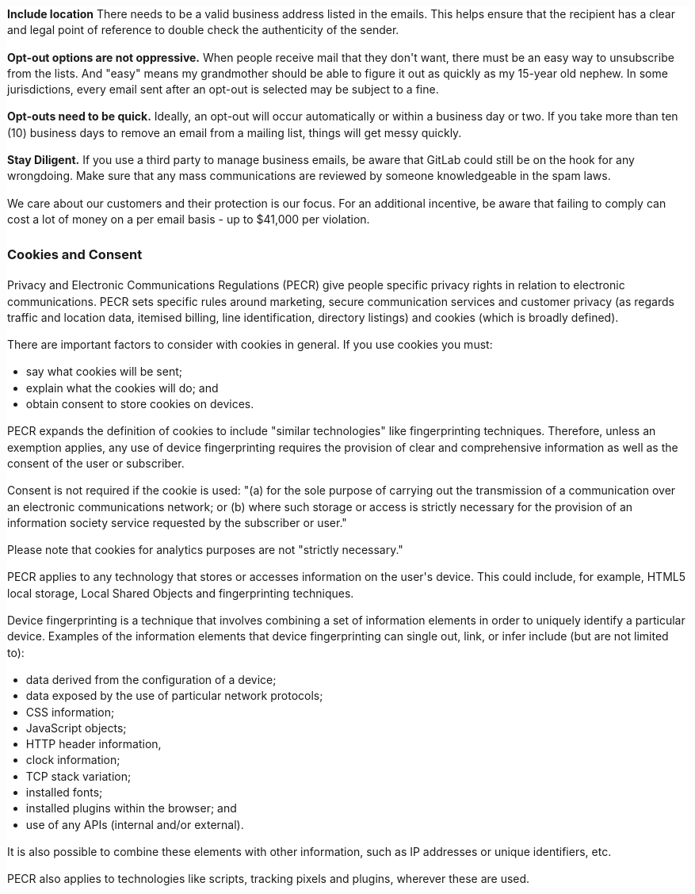 **Include location**  There needs to be a valid business address listed in the emails.  This helps ensure that the recipient has a clear and legal point of reference to double check the authenticity of the sender.

**Opt-out options are not oppressive.**  When people receive mail that they don't want, there must be an easy way to unsubscribe from the lists.  And "easy" means my grandmother should be able to figure it out as quickly as my 15-year old nephew.  In some jurisdictions, every email sent after an opt-out is selected may be subject to a fine.

**Opt-outs need to be quick.**  Ideally, an opt-out will occur automatically or within a business day or two.  If you take more than ten (10) business days to remove an email from a mailing list, things will get messy quickly.

**Stay Diligent.**  If you use a third party to manage business emails, be aware that GitLab could still be on the hook for any wrongdoing.  Make sure that any mass communications are reviewed by someone knowledgeable in the spam laws.

We care about our customers and their protection is our focus. For an additional incentive, be aware that failing to comply can cost a lot of money on a per email basis - up to $41,000 per violation.

### Cookies and Consent

Privacy and Electronic Communications Regulations (PECR) give people specific privacy rights in relation to electronic communications.  PECR sets specific rules around marketing, secure communication services and customer privacy (as regards traffic and location data, itemised billing, line identification, directory listings) and cookies (which is broadly defined).

There are important factors to consider with cookies in general.
If you use cookies you must:

- say what cookies will be sent;
- explain what the cookies will do; and
- obtain consent to store cookies on devices.

PECR expands the definition of cookies to include "similar technologies" like fingerprinting techniques. Therefore, unless an exemption applies, any use of device fingerprinting requires the provision of clear and comprehensive information as well as the consent of the user or subscriber.

Consent is not required if the cookie is used: "(a) for the sole purpose of carrying out the transmission of a communication over an electronic communications network; or  (b) where such storage or access is strictly necessary for the provision of an information society service requested by the subscriber or user."

Please note that cookies for analytics purposes are not "strictly necessary."

PECR applies to any technology that stores or accesses information on the user's device. This could include, for example, HTML5 local storage, Local Shared Objects and fingerprinting techniques.

Device fingerprinting is a technique that involves combining a set of information elements in order to uniquely identify a particular device. Examples of the information elements that device fingerprinting can single out, link, or infer include (but are not limited to):

- data derived from the configuration of a device;
- data exposed by the use of particular network protocols;
- CSS information;
- JavaScript objects;
- HTTP header information,
- clock information;
- TCP stack variation;
- installed fonts;
- installed plugins within the browser; and
- use of any APIs (internal and/or external).

It is also possible to combine these elements with other information, such as IP addresses or unique identifiers, etc.

PECR also applies to technologies like scripts, tracking pixels and plugins, wherever these are used.
